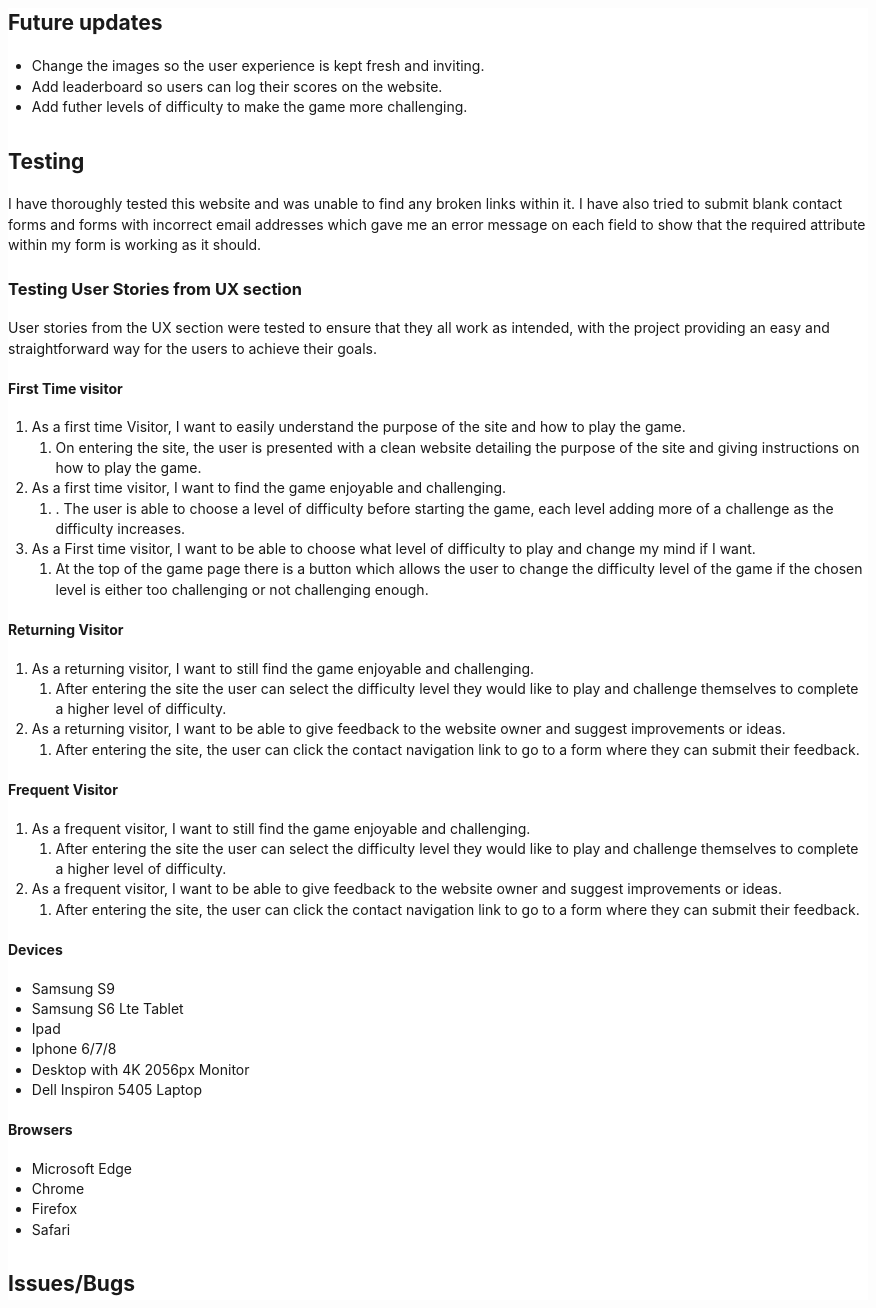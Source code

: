 ## Future updates

- Change the images so the user experience is kept fresh and inviting.
- Add leaderboard so users can log their scores on the website.
- Add futher levels of difficulty to make the game more challenging.

## Testing
 I have thoroughly tested this website and was unable to find any broken links within it. I have also tried to submit blank contact forms and forms with incorrect email addresses which gave me an error message on each field to show that the required attribute within my form is working as it should.
 
 ### Testing User Stories from UX section
User stories from the UX section were tested to ensure that they all work as intended, with the project providing an easy and straightforward way for the users to achieve their goals. 

 #### First Time visitor
1. As a first time Visitor, I want to easily understand the purpose of the site and how to play the game.
    1. On entering the site, the user is presented with a clean website detailing the purpose of the site and giving instructions on how to play the game.  
2. As a first time visitor, I want to find the game enjoyable and challenging.
    1. . The user is able to choose a level of difficulty before starting the game, each level adding more of a challenge as the difficulty increases.
3.  As a First time visitor, I want to be able to choose what level of difficulty to play and change my mind if I want.
    1. At the top of the game page there is a button which allows the user to change the difficulty level of the game if the chosen level is either too challenging or not challenging enough. 
 
 #### Returning Visitor
1.  As a returning visitor, I want to still find the game enjoyable and challenging. 
    1. After entering the site the user can select the difficulty level they would like to play and challenge themselves to complete a higher level of difficulty. 
2.  As a returning visitor, I want to be able to give feedback to the website owner and suggest improvements or ideas.
    1. After entering the site, the user can click the contact navigation link to go to a form where they can submit their feedback. 

#### Frequent Visitor
1. As a frequent visitor,  I want to still find the game enjoyable and challenging.
    1. After entering the site the user can select the difficulty level they would like to play and challenge themselves to complete a higher level of difficulty.
2. As a frequent visitor, I want to be able to give feedback to the website owner and suggest improvements or ideas.
    1. After entering the site, the user can click the contact navigation link to go to a form where they can submit their feedback.
    
#### Devices
- Samsung S9
- Samsung S6 Lte Tablet
- Ipad 
- Iphone 6/7/8
- Desktop with 4K 2056px Monitor
- Dell Inspiron 5405 Laptop 
#### Browsers
- Microsoft Edge
- Chrome
- Firefox
- Safari 
## Issues/Bugs
